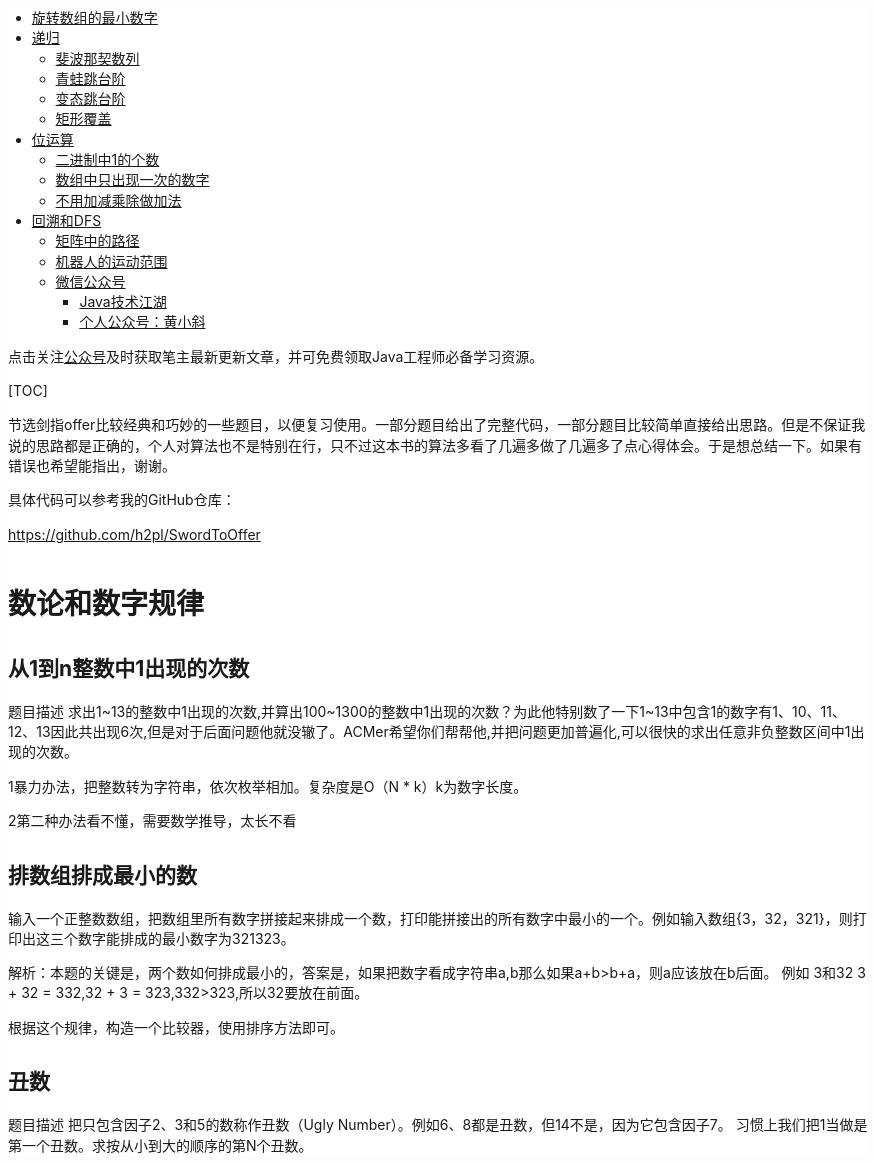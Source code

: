   * [旋转数组的最小数字](#旋转数组的最小数字)
* [递归](#递归)
  * [斐波那契数列](#斐波那契数列)
  * [青蛙跳台阶](#青蛙跳台阶)
  * [变态跳台阶](#变态跳台阶)
  * [矩形覆盖](#矩形覆盖)
* [位运算](#位运算)
  * [二进制中1的个数](#二进制中1的个数)
  * [数组中只出现一次的数字](#数组中只出现一次的数字)
  * [不用加减乘除做加法](#不用加减乘除做加法)
* [回溯和DFS](#回溯和dfs)
  * [矩阵中的路径](#矩阵中的路径)
  * [机器人的运动范围](#机器人的运动范围)
  * [微信公众号](#微信公众号)
    * [Java技术江湖](#java技术江湖)
    * [个人公众号：黄小斜](#个人公众号：黄小斜)


点击关注[公众号](#公众号)及时获取笔主最新更新文章，并可免费领取Java工程师必备学习资源。

[TOC]

节选剑指offer比较经典和巧妙的一些题目，以便复习使用。一部分题目给出了完整代码，一部分题目比较简单直接给出思路。但是不保证我说的思路都是正确的，个人对算法也不是特别在行，只不过这本书的算法多看了几遍多做了几遍多了点心得体会。于是想总结一下。如果有错误也希望能指出，谢谢。

具体代码可以参考我的GitHub仓库：

https://github.com/h2pl/SwordToOffer



# 数论和数字规律

## 从1到n整数中1出现的次数

题目描述
求出1~13的整数中1出现的次数,并算出100~1300的整数中1出现的次数？为此他特别数了一下1~13中包含1的数字有1、10、11、12、13因此共出现6次,但是对于后面问题他就没辙了。ACMer希望你们帮帮他,并把问题更加普遍化,可以很快的求出任意非负整数区间中1出现的次数。

1暴力办法，把整数转为字符串，依次枚举相加。复杂度是O（N * k）k为数字长度。

2第二种办法看不懂，需要数学推导，太长不看

## 排数组排成最小的数

输入一个正整数数组，把数组里所有数字拼接起来排成一个数，打印能拼接出的所有数字中最小的一个。例如输入数组{3，32，321}，则打印出这三个数字能排成的最小数字为321323。

解析：本题的关键是，两个数如何排成最小的，答案是，如果把数字看成字符串a,b那么如果a+b>b+a，则a应该放在b后面。
例如 3和32 3 + 32 = 332,32 + 3 = 323,332>323,所以32要放在前面。

根据这个规律，构造一个比较器，使用排序方法即可。

## 丑数

题目描述
把只包含因子2、3和5的数称作丑数（Ugly Number）。例如6、8都是丑数，但14不是，因为它包含因子7。 习惯上我们把1当做是第一个丑数。求按从小到大的顺序的第N个丑数。
